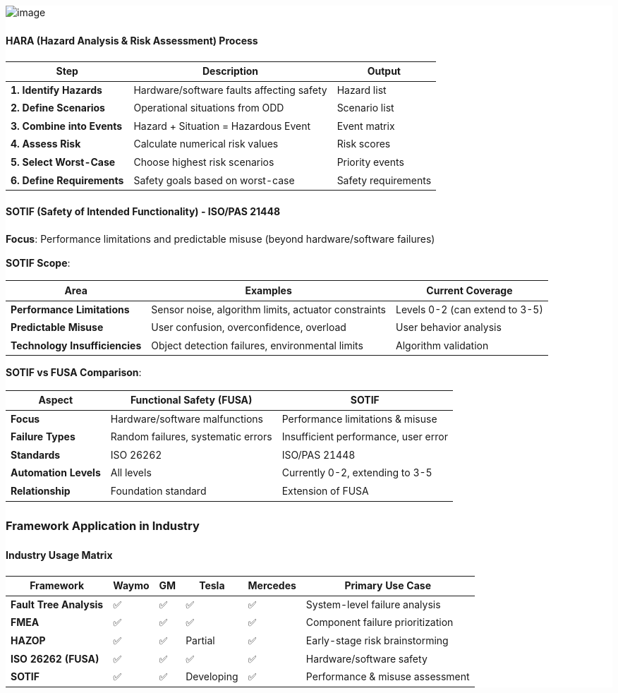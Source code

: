 ![image](https://github.com/user-attachments/assets/07ca3702-2d31-4e4b-8de0-48983e1e0ab4)

#### HARA (Hazard Analysis & Risk Assessment) Process

| Step | Description | Output |
|------|-------------|--------|
| **1. Identify Hazards** | Hardware/software faults affecting safety | Hazard list |
| **2. Define Scenarios** | Operational situations from ODD | Scenario list |
| **3. Combine into Events** | Hazard + Situation = Hazardous Event | Event matrix |
| **4. Assess Risk** | Calculate numerical risk values | Risk scores |
| **5. Select Worst-Case** | Choose highest risk scenarios | Priority events |
| **6. Define Requirements** | Safety goals based on worst-case | Safety requirements |

#### SOTIF (Safety of Intended Functionality) - ISO/PAS 21448

**Focus**: Performance limitations and predictable misuse (beyond hardware/software failures)

**SOTIF Scope**:

| Area | Examples | Current Coverage |
|------|----------|-----------------|
| **Performance Limitations** | Sensor noise, algorithm limits, actuator constraints | Levels 0-2 (can extend to 3-5) |
| **Predictable Misuse** | User confusion, overconfidence, overload | User behavior analysis |
| **Technology Insufficiencies** | Object detection failures, environmental limits | Algorithm validation |

**SOTIF vs FUSA Comparison**:

| Aspect | Functional Safety (FUSA) | SOTIF |
|--------|-------------------------|--------|
| **Focus** | Hardware/software malfunctions | Performance limitations & misuse |
| **Failure Types** | Random failures, systematic errors | Insufficient performance, user error |
| **Standards** | ISO 26262 | ISO/PAS 21448 |
| **Automation Levels** | All levels | Currently 0-2, extending to 3-5 |
| **Relationship** | Foundation standard | Extension of FUSA |

### Framework Application in Industry

#### Industry Usage Matrix

| Framework | Waymo | GM | Tesla | Mercedes | Primary Use Case |
|-----------|-------|----|----|---------|------------------|
| **Fault Tree Analysis** | ✅ | ✅ | ✅ | ✅ | System-level failure analysis |
| **FMEA** | ✅ | ✅ | ✅ | ✅ | Component failure prioritization |
| **HAZOP** | ✅ | ✅ | Partial | ✅ | Early-stage risk brainstorming |
| **ISO 26262 (FUSA)** | ✅ | ✅ | ✅ | ✅ | Hardware/software safety |
| **SOTIF** | ✅ | ✅ | Developing | ✅ | Performance & misuse assessment |
